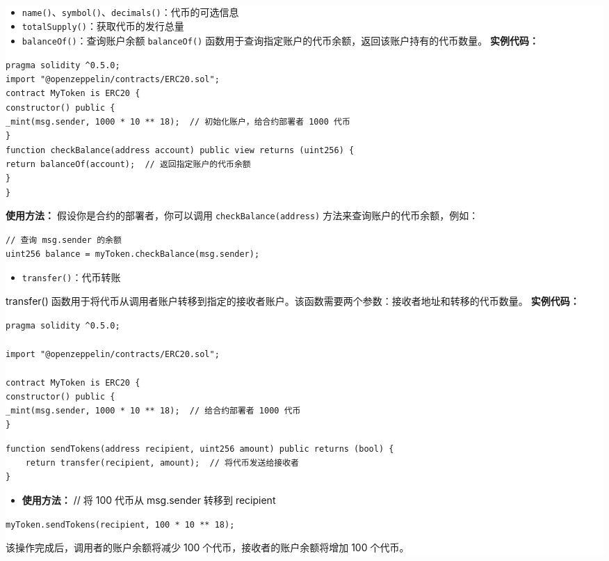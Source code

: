    - `name()`、`symbol()`、`decimals()`：代币的可选信息
   - `totalSupply()`：获取代币的发行总量
   - `balanceOf()`：查询账户余额
     `balanceOf()` 函数用于查询指定账户的代币余额，返回该账户持有的代币数量。
     **实例代码：**

```solidity
pragma solidity ^0.5.0;
import "@openzeppelin/contracts/ERC20.sol";
contract MyToken is ERC20 {
constructor() public {
_mint(msg.sender, 1000 * 10 ** 18);  // 初始化账户，给合约部署者 1000 代币
}
function checkBalance(address account) public view returns (uint256) {
return balanceOf(account);  // 返回指定账户的代币余额
}
}
```
	
**使用方法：**
	假设你是合约的部署者，你可以调用 `checkBalance(address)` 方法来查询账户的代币余额，例如：
```solidity
// 查询 msg.sender 的余额
uint256 balance = myToken.checkBalance(msg.sender);
```
- `transfer()`：代币转账



transfer() 函数用于将代币从调用者账户转移到指定的接收者账户。该函数需要两个参数：接收者地址和转移的代币数量。
**实例代码：**
```solidity
pragma solidity ^0.5.0;

import "@openzeppelin/contracts/ERC20.sol";

contract MyToken is ERC20 {
constructor() public {
_mint(msg.sender, 1000 * 10 ** 18);  // 给合约部署者 1000 代币
}

```
```solidity
function sendTokens(address recipient, uint256 amount) public returns (bool) {
    return transfer(recipient, amount);  // 将代币发送给接收者
}
```


- **使用方法：**
// 将 100 代币从 msg.sender 转移到 recipient
```solidity
myToken.sendTokens(recipient, 100 * 10 ** 18);
```

该操作完成后，调用者的账户余额将减少 100 个代币，接收者的账户余额将增加 100 个代币。
